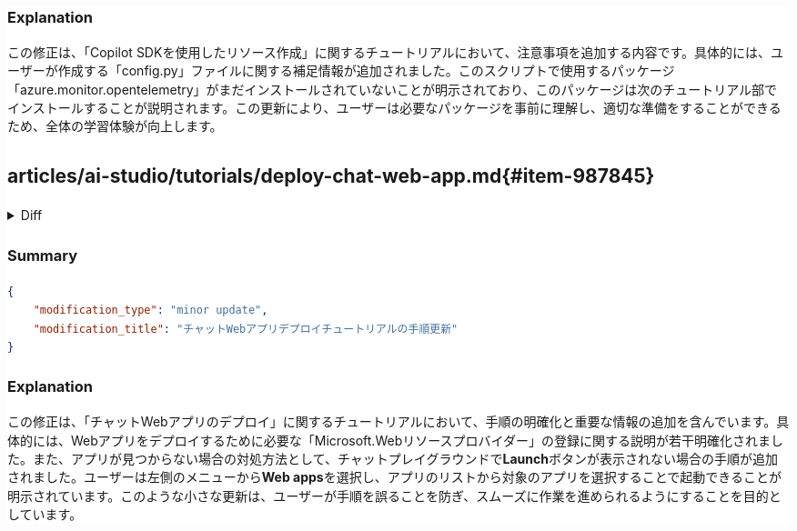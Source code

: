 ### Explanation
この修正は、「Copilot SDKを使用したリソース作成」に関するチュートリアルにおいて、注意事項を追加する内容です。具体的には、ユーザーが作成する「config.py」ファイルに関する補足情報が追加されました。このスクリプトで使用するパッケージ「azure.monitor.opentelemetry」がまだインストールされていないことが明示されており、このパッケージは次のチュートリアル部でインストールすることが説明されます。この更新により、ユーザーは必要なパッケージを事前に理解し、適切な準備をすることができるため、全体の学習体験が向上します。

## articles/ai-studio/tutorials/deploy-chat-web-app.md{#item-987845}

<details><summary>Diff</summary></details>

### Summary

```json
{
    "modification_type": "minor update",
    "modification_title": "チャットWebアプリデプロイチュートリアルの手順更新"
}
```

### Explanation
この修正は、「チャットWebアプリのデプロイ」に関するチュートリアルにおいて、手順の明確化と重要な情報の追加を含んでいます。具体的には、Webアプリをデプロイするために必要な「Microsoft.Webリソースプロバイダー」の登録に関する説明が若干明確化されました。また、アプリが見つからない場合の対処方法として、チャットプレイグラウンドで**Launch**ボタンが表示されない場合の手順が追加されました。ユーザーは左側のメニューから**Web apps**を選択し、アプリのリストから対象のアプリを選択することで起動できることが明示されています。このような小さな更新は、ユーザーが手順を誤ることを防ぎ、スムーズに作業を進められるようにすることを目的としています。


